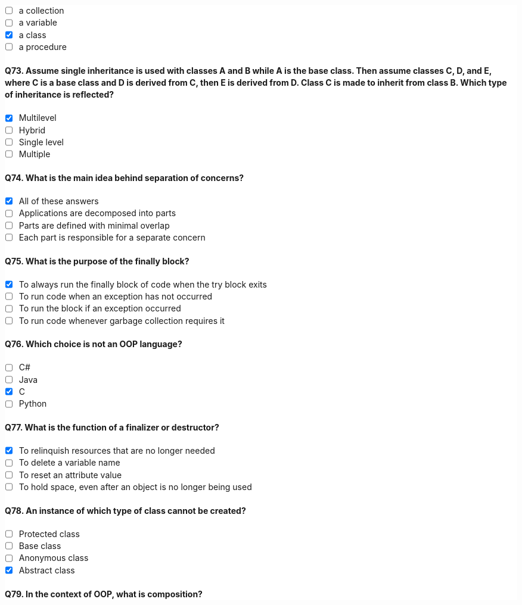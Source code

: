 - [ ] a collection
- [ ] a variable
- [x] a class
- [ ] a procedure

#### Q73. Assume single inheritance is used with classes A and B while A is the base class. Then assume classes C, D, and E, where C is a base class and D is derived from C, then E is derived from D. Class C is made to inherit from class B. Which type of inheritance is reflected?

- [x] Multilevel
- [ ] Hybrid
- [ ] Single level
- [ ] Multiple

#### Q74. What is the main idea behind separation of concerns?

- [x] All of these answers
- [ ] Applications are decomposed into parts
- [ ] Parts are defined with minimal overlap
- [ ] Each part is responsible for a separate concern

#### Q75. What is the purpose of the finally block?

- [x] To always run the finally block of code when the try block exits
- [ ] To run code when an exception has not occurred
- [ ] To run the block if an exception occurred
- [ ] To run code whenever garbage collection requires it

#### Q76. Which choice is not an OOP language?

- [ ] C#
- [ ] Java
- [x] C
- [ ] Python

#### Q77. What is the function of a finalizer or destructor?

- [x] To relinquish resources that are no longer needed
- [ ] To delete a variable name
- [ ] To reset an attribute value
- [ ] To hold space, even after an object is no longer being used

#### Q78. An instance of which type of class cannot be created?

- [ ] Protected class
- [ ] Base class
- [ ] Anonymous class
- [x] Abstract class

#### Q79. In the context of OOP, what is composition?
